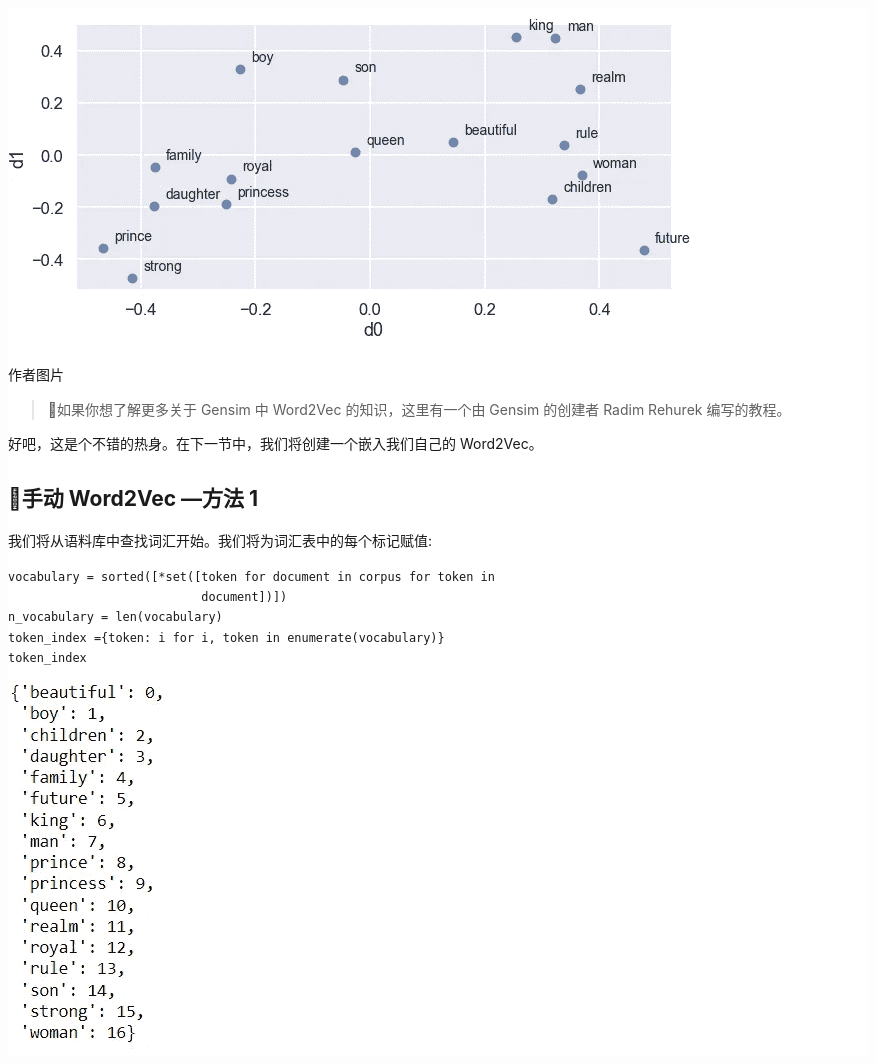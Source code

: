 ![](img/8eef33fffa4307ec433029bf6aee089e.png)

作者图片

> 🔗如果你想了解更多关于 Gensim 中 Word2Vec 的知识，这里有一个由 Gensim 的创建者 Radim Rehurek 编写的教程。

好吧，这是个不错的热身。在下一节中，我们将创建一个嵌入我们自己的 Word2Vec。

## 🔨手动 Word2Vec —方法 1

我们将从语料库中查找词汇开始。我们将为词汇表中的每个标记赋值:

```
vocabulary = sorted([*set([token for document in corpus for token in 
                           document])])
n_vocabulary = len(vocabulary)
token_index ={token: i for i, token in enumerate(vocabulary)}
token_index
```

![](img/41fdcf5c1bcc9c38b5fda0f7d1dba37b.png)
